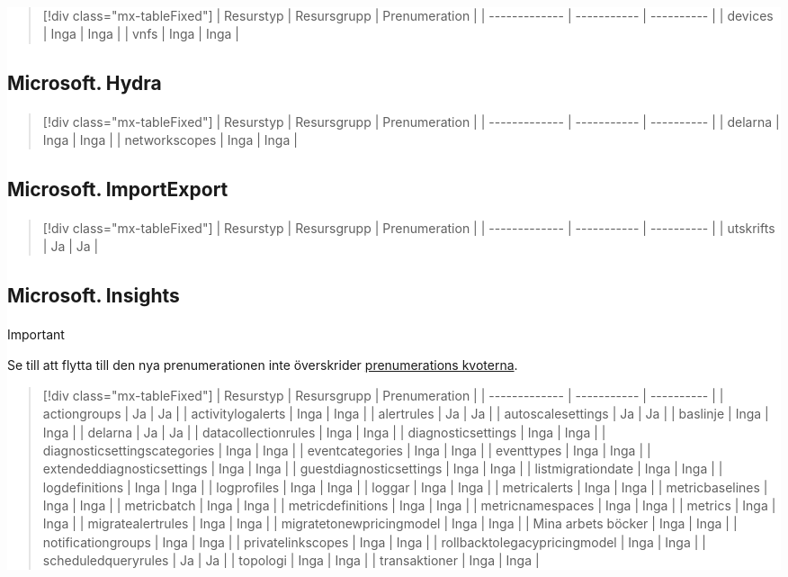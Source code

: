 > [!div class="mx-tableFixed"]
> | Resurstyp | Resursgrupp | Prenumeration |
> | ------------- | ----------- | ---------- |
> | devices | Inga | Inga |
> | vnfs | Inga | Inga |

## <a name="microsofthydra"></a>Microsoft. Hydra

> [!div class="mx-tableFixed"]
> | Resurstyp | Resursgrupp | Prenumeration |
> | ------------- | ----------- | ---------- |
> | delarna | Inga | Inga |
> | networkscopes | Inga | Inga |

## <a name="microsoftimportexport"></a>Microsoft. ImportExport

> [!div class="mx-tableFixed"]
> | Resurstyp | Resursgrupp | Prenumeration |
> | ------------- | ----------- | ---------- |
> | utskrifts | Ja | Ja |

## <a name="microsoftinsights"></a>Microsoft. Insights

> [!IMPORTANT]
> Se till att flytta till den nya prenumerationen inte överskrider [prenumerations kvoterna](azure-subscription-service-limits.md#azure-monitor-limits).

> [!div class="mx-tableFixed"]
> | Resurstyp | Resursgrupp | Prenumeration |
> | ------------- | ----------- | ---------- |
> | actiongroups | Ja | Ja |
> | activitylogalerts | Inga | Inga |
> | alertrules | Ja | Ja |
> | autoscalesettings | Ja | Ja |
> | baslinje | Inga | Inga |
> | delarna | Ja | Ja |
> | datacollectionrules | Inga | Inga |
> | diagnosticsettings | Inga | Inga |
> | diagnosticsettingscategories | Inga | Inga |
> | eventcategories | Inga | Inga |
> | eventtypes | Inga | Inga |
> | extendeddiagnosticsettings | Inga | Inga |
> | guestdiagnosticsettings | Inga | Inga |
> | listmigrationdate | Inga | Inga |
> | logdefinitions | Inga | Inga |
> | logprofiles | Inga | Inga |
> | loggar | Inga | Inga |
> | metricalerts | Inga | Inga |
> | metricbaselines | Inga | Inga |
> | metricbatch | Inga | Inga |
> | metricdefinitions | Inga | Inga |
> | metricnamespaces | Inga | Inga |
> | metrics | Inga | Inga |
> | migratealertrules | Inga | Inga |
> | migratetonewpricingmodel | Inga | Inga |
> | Mina arbets böcker | Inga | Inga |
> | notificationgroups | Inga | Inga |
> | privatelinkscopes | Inga | Inga |
> | rollbacktolegacypricingmodel | Inga | Inga |
> | scheduledqueryrules | Ja | Ja |
> | topologi | Inga | Inga |
> | transaktioner | Inga | Inga |